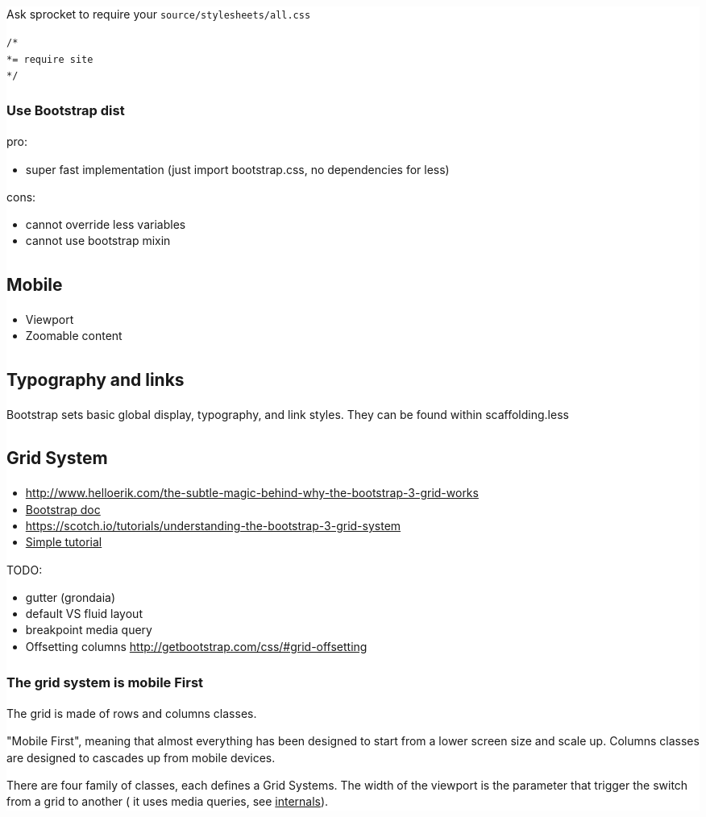Ask sprocket to require your `source/stylesheets/all.css`

~~~
/*
*= require site
*/
~~~

### Use Bootstrap dist

pro: 

* super fast implementation (just import bootstrap.css, no dependencies for less)

cons:

* cannot override less variables
* cannot use bootstrap mixin


## Mobile

* Viewport
* Zoomable content

## Typography and links

Bootstrap sets basic global display, typography, and link styles. They can be found within scaffolding.less


## Grid System

* http://www.helloerik.com/the-subtle-magic-behind-why-the-bootstrap-3-grid-works
* [Bootstrap doc](http://getbootstrap.com/css/#grid)
* https://scotch.io/tutorials/understanding-the-bootstrap-3-grid-system
* [Simple tutorial](http://blog.jetstrap.com/2013/08/bootstrap-3-grids-explained/)



TODO:

* gutter (grondaia)
* default VS fluid layout
* breakpoint media query
* Offsetting columns http://getbootstrap.com/css/#grid-offsetting

### The grid system is mobile First

The grid is made of rows and columns classes. 

"Mobile First", meaning that almost everything has been designed to start from a lower screen size and scale up. Columns classes are designed to cascades up from mobile devices.


There are four family of classes, each defines a Grid Systems.
The width of the viewport is the parameter that trigger the switch from a grid to another ( it uses media queries, see [internals](html_css.md#internals)).
